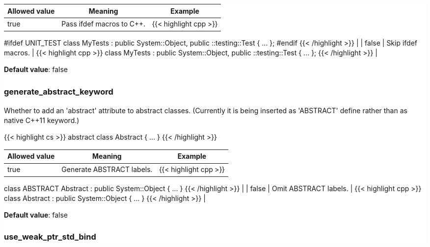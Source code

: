 | Allowed value | Meaning | Example
---| ---| ---|
| true | Pass ifdef macros to C++. | {{< highlight cpp >}}
#ifdef UNIT_TEST
class MyTests : public System::Object, public ::testing::Test
{
    ...
};
#endif
{{< /highlight >}} | 
| false | Skip ifdef macros. | {{< highlight cpp >}}
class MyTests : public System::Object, public ::testing::Test
{
    ...
};
{{< /highlight >}} | 

**Default value**: false

### generate_abstract_keyword ###

Whether to add an 'abstract' attribute to abstract classes. (Currently it is being inserted as 'ABSTRACT' define rather than as native C++11 keyword.)

{{< highlight cs >}}
abstract class Abstract
{
    ...
}
{{< /highlight >}}

| Allowed value | Meaning | Example
---| ---| ---|
| true | Generate ABSTRACT labels. | {{< highlight cpp >}}
class ABSTRACT Abstract : public System::Object
{
    ...
}
{{< /highlight >}} | 
| false | Omit ABSTRACT labels. | {{< highlight cpp >}}
class Abstract : public System::Object
{
    ...
}
{{< /highlight >}} | 

**Default value**: false

### use_weak_ptr_std_bind ###
